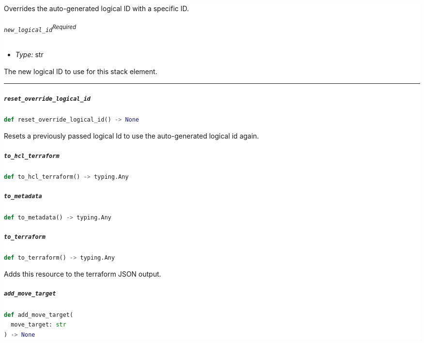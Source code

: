Overrides the auto-generated logical ID with a specific ID.

###### `new_logical_id`<sup>Required</sup> <a name="new_logical_id" id="@cdktf/provider-github.organizationCustomProperties.OrganizationCustomProperties.overrideLogicalId.parameter.newLogicalId"></a>

- *Type:* str

The new logical ID to use for this stack element.

---

##### `reset_override_logical_id` <a name="reset_override_logical_id" id="@cdktf/provider-github.organizationCustomProperties.OrganizationCustomProperties.resetOverrideLogicalId"></a>

```python
def reset_override_logical_id() -> None
```

Resets a previously passed logical Id to use the auto-generated logical id again.

##### `to_hcl_terraform` <a name="to_hcl_terraform" id="@cdktf/provider-github.organizationCustomProperties.OrganizationCustomProperties.toHclTerraform"></a>

```python
def to_hcl_terraform() -> typing.Any
```

##### `to_metadata` <a name="to_metadata" id="@cdktf/provider-github.organizationCustomProperties.OrganizationCustomProperties.toMetadata"></a>

```python
def to_metadata() -> typing.Any
```

##### `to_terraform` <a name="to_terraform" id="@cdktf/provider-github.organizationCustomProperties.OrganizationCustomProperties.toTerraform"></a>

```python
def to_terraform() -> typing.Any
```

Adds this resource to the terraform JSON output.

##### `add_move_target` <a name="add_move_target" id="@cdktf/provider-github.organizationCustomProperties.OrganizationCustomProperties.addMoveTarget"></a>

```python
def add_move_target(
  move_target: str
) -> None
```
